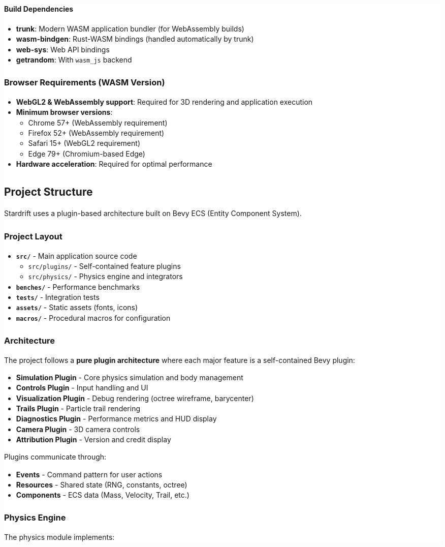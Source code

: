 #### Build Dependencies

- **trunk**: Modern WASM application bundler (for WebAssembly builds)
- **wasm-bindgen**: Rust-WASM bindings (handled automatically by trunk)
- **web-sys**: Web API bindings
- **getrandom**: With `wasm_js` backend

### Browser Requirements (WASM Version)

- **WebGL2 & WebAssembly support**: Required for 3D rendering and application execution
- **Minimum browser versions**:
    - Chrome 57+ (WebAssembly requirement)
    - Firefox 52+ (WebAssembly requirement)
    - Safari 15+ (WebGL2 requirement)
    - Edge 79+ (Chromium-based Edge)
- **Hardware acceleration**: Required for optimal performance

## Project Structure

Stardrift uses a plugin-based architecture built on Bevy ECS (Entity Component System).

### Project Layout

- **`src/`** - Main application source code
    - `src/plugins/` - Self-contained feature plugins
    - `src/physics/` - Physics engine and integrators
- **`benches/`** - Performance benchmarks
- **`tests/`** - Integration tests
- **`assets/`** - Static assets (fonts, icons)
- **`macros/`** - Procedural macros for configuration

### Architecture

The project follows a **pure plugin architecture** where each major feature is a self-contained Bevy plugin:

- **Simulation Plugin** - Core physics simulation and body management
- **Controls Plugin** - Input handling and UI
- **Visualization Plugin** - Debug rendering (octree wireframe, barycenter)
- **Trails Plugin** - Particle trail rendering
- **Diagnostics Plugin** - Performance metrics and HUD display
- **Camera Plugin** - 3D camera controls
- **Attribution Plugin** - Version and credit display

Plugins communicate through:

- **Events** - Command pattern for user actions
- **Resources** - Shared state (RNG, constants, octree)
- **Components** - ECS data (Mass, Velocity, Trail, etc.)

### Physics Engine

The physics module implements:

